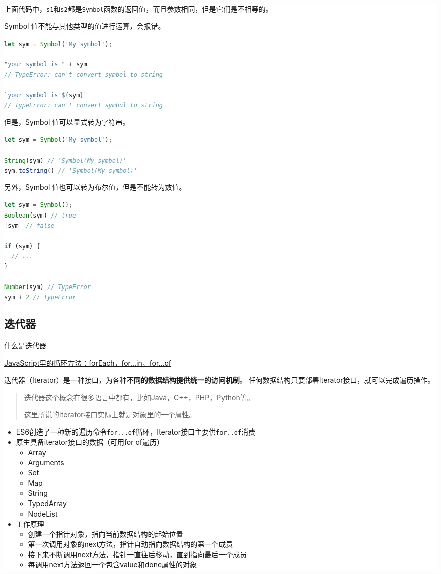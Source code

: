 上面代码中，`s1`和`s2`都是`Symbol`函数的返回值，而且参数相同，但是它们是不相等的。

Symbol 值不能与其他类型的值进行运算，会报错。

~~~javascript
let sym = Symbol('My symbol');

"your symbol is " + sym
// TypeError: can't convert symbol to string

`your symbol is ${sym}`
// TypeError: can't convert symbol to string
~~~

但是，Symbol 值可以显式转为字符串。

~~~javascript
let sym = Symbol('My symbol');

String(sym) // 'Symbol(My symbol)'
sym.toString() // 'Symbol(My symbol)'
~~~

另外，Symbol 值也可以转为布尔值，但是不能转为数值。

~~~javascript
let sym = Symbol();
Boolean(sym) // true
!sym  // false

if (sym) {
  // ...
}

Number(sym) // TypeError
sym + 2 // TypeError
~~~

## 迭代器

[什么是迭代器](https://www.liaoxuefeng.com/wiki/1016959663602400/1017323698112640)

[JavaScript里的循环方法：forEach，for…in，for…of](https://www.html.cn/archives/9261)

迭代器（Iterator）是一种接口，为各种**不同的数据结构提供统一的访问机制**。
任何数据结构只要部署Iterator接口，就可以完成遍历操作。

> 迭代器这个概念在很多语言中都有，比如Java，C++，PHP，Python等。
>
> 这里所说的Iterator接口实际上就是对象里的一个属性。

* ES6创造了一种新的遍历命令`for...of`循环，Iterator接口主要供`for..of`消费
* 原生具备iterator接口的数据（可用for of遍历）
  * Array
  * Arguments
  * Set
  *  Map
  * String
  * TypedArray
  * NodeList
* 工作原理
  * 创建一个指针对象，指向当前数据结构的起始位置
  * 第一次调用对象的next方法，指针自动指向数据结构的第一个成员
  * 接下来不断调用next方法，指针一直往后移动，直到指向最后一个成员
  * 每调用next方法返回一个包含value和done属性的对象
